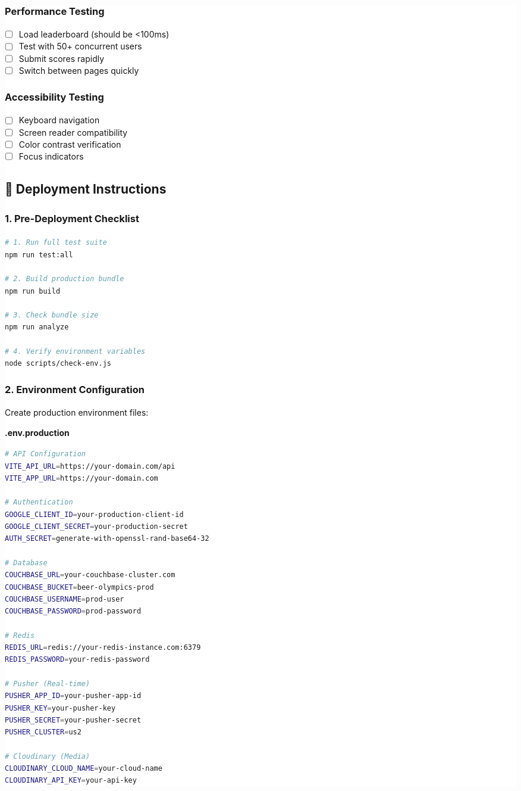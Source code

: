 ### Performance Testing
- [ ] Load leaderboard (should be <100ms)
- [ ] Test with 50+ concurrent users
- [ ] Submit scores rapidly
- [ ] Switch between pages quickly

### Accessibility Testing
- [ ] Keyboard navigation
- [ ] Screen reader compatibility
- [ ] Color contrast verification
- [ ] Focus indicators

## 🚀 Deployment Instructions

### 1. Pre-Deployment Checklist
```bash
# 1. Run full test suite
npm run test:all

# 2. Build production bundle
npm run build

# 3. Check bundle size
npm run analyze

# 4. Verify environment variables
node scripts/check-env.js
```

### 2. Environment Configuration

Create production environment files:

**.env.production**
```bash
# API Configuration
VITE_API_URL=https://your-domain.com/api
VITE_APP_URL=https://your-domain.com

# Authentication
GOOGLE_CLIENT_ID=your-production-client-id
GOOGLE_CLIENT_SECRET=your-production-secret
AUTH_SECRET=generate-with-openssl-rand-base64-32

# Database
COUCHBASE_URL=your-couchbase-cluster.com
COUCHBASE_BUCKET=beer-olympics-prod
COUCHBASE_USERNAME=prod-user
COUCHBASE_PASSWORD=prod-password

# Redis
REDIS_URL=redis://your-redis-instance.com:6379
REDIS_PASSWORD=your-redis-password

# Pusher (Real-time)
PUSHER_APP_ID=your-pusher-app-id
PUSHER_KEY=your-pusher-key
PUSHER_SECRET=your-pusher-secret
PUSHER_CLUSTER=us2

# Cloudinary (Media)
CLOUDINARY_CLOUD_NAME=your-cloud-name
CLOUDINARY_API_KEY=your-api-key
```